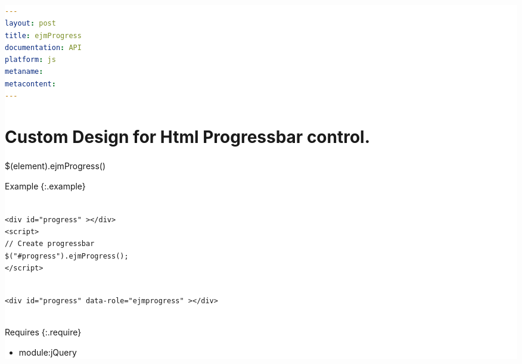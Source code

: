 ```yaml
---
layout: post
title: ejmProgress
documentation: API
platform: js
metaname: 
metacontent: 
---
```


# Custom Design for Html Progressbar control.










$(element).ejmProgress<span class="signature">()</span>











Example
{:.example}

<pre class="prettyprint">
<code> 
&lt;div id="progress" &gt;&lt;/div&gt;
&lt;script&gt; 
// Create progressbar  
$("#progress").ejmProgress(); 
&lt;/script&gt;</code>
</pre>
<pre class="prettyprint">
<code> 
&lt;div id="progress" data-role="ejmprogress" &gt;&lt;/div&gt;
</code>
</pre>






Requires
{:.require}




* module:jQuery

